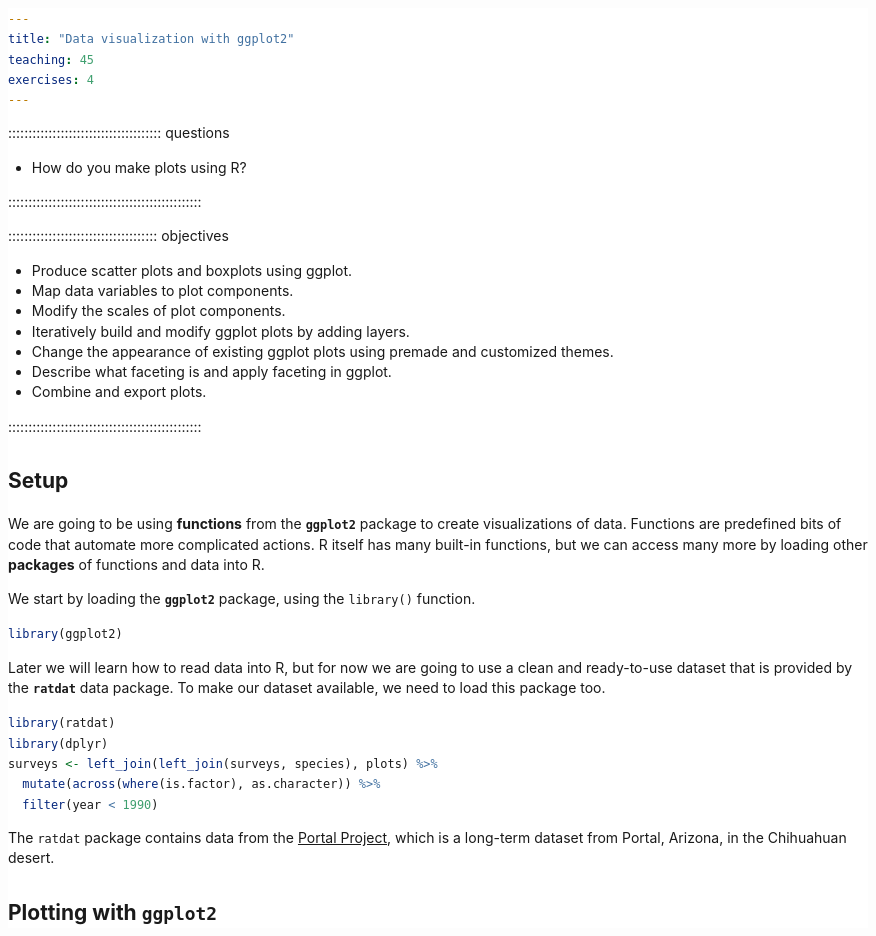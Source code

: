 ```yaml
---
title: "Data visualization with ggplot2"
teaching: 45
exercises: 4
---
```


:::::::::::::::::::::::::::::::::::::: questions 

- How do you make plots using R?

::::::::::::::::::::::::::::::::::::::::::::::::

::::::::::::::::::::::::::::::::::::: objectives

- Produce scatter plots and boxplots using ggplot.
- Map data variables to plot components.
- Modify the scales of plot components.
- Iteratively build and modify ggplot plots by adding layers.
- Change the appearance of existing ggplot plots using premade and customized themes.
- Describe what faceting is and apply faceting in ggplot.
- Combine and export plots.

::::::::::::::::::::::::::::::::::::::::::::::::

## Setup



We are going to be using **functions** from the **`ggplot2`** package to create visualizations of data. Functions are predefined bits of code that automate more complicated actions. R itself has many built-in functions, but we can access many more by loading other **packages** of functions and data into R.

We start by loading the **`ggplot2`** package, using the `library()` function.


```r
library(ggplot2)
```

Later we will learn how to read data into R, but for now we are going to use a clean and ready-to-use dataset that is provided by the **`ratdat`** data package. To make our dataset available, we need to load this package too.


```r
library(ratdat)
library(dplyr)
surveys <- left_join(left_join(surveys, species), plots) %>% 
  mutate(across(where(is.factor), as.character)) %>% 
  filter(year < 1990)
```

The `ratdat` package contains data from the [Portal Project](https://github.com/weecology/PortalData), which is a long-term dataset from Portal, Arizona, in the Chihuahuan desert.

## Plotting with **`ggplot2`**
